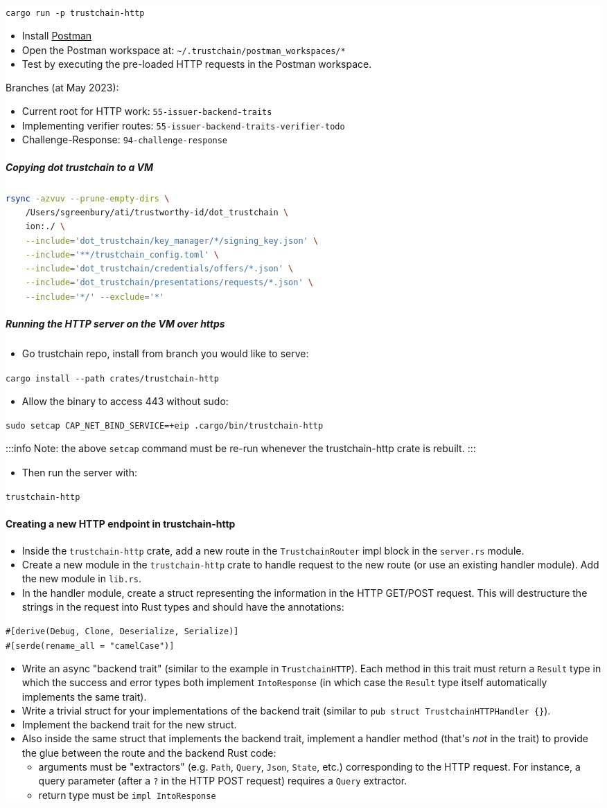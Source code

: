 ```
cargo run -p trustchain-http
```
- Install [Postman](https://www.postman.com/downloads/)
- Open the Postman workspace at: `~/.trustchain/postman_workspaces/*`
- Test by executing the pre-loaded HTTP requests in the Postman workspace.

Branches (at May 2023):
- Current root for HTTP work: `55-issuer-backend-traits`
- Implementing verifier routes: `55-issuer-backend-traits-verifier-todo`
- Challenge-Response: `94-challenge-response`


##### Copying dot trustchain to a VM
```bash
rsync -azvuv --prune-empty-dirs \
    /Users/sgreenbury/ati/trustworthy-id/dot_trustchain \
    ion:./ \
    --include='dot_trustchain/key_manager/*/signing_key.json' \
    --include='**/trustchain_config.toml' \
    --include='dot_trustchain/credentials/offers/*.json' \
    --include='dot_trustchain/presentations/requests/*.json' \
    --include='*/' --exclude='*'
```


##### Running the HTTP server on the VM over https
- Go trustchain repo, install from branch you would like to serve:
```
cargo install --path crates/trustchain-http
```
- Allow the binary to access 443 without sudo:
```
sudo setcap CAP_NET_BIND_SERVICE=+eip .cargo/bin/trustchain-http
```
:::info
Note: the above `setcap` command must be re-run whenever the trustchain-http crate is rebuilt.
:::

- Then run the server with:
```
trustchain-http
```


#### Creating a new HTTP endpoint in trustchain-http

- Inside the `trustchain-http` crate, add a new route in the `TrustchainRouter` impl block in the `server.rs` module.
- Create a new module in the `trustchain-http` crate to handle request to the new route (or use an existing handler module). Add the new module in `lib.rs`.
- In the handler module, create a struct representing the information in the HTTP GET/POST request. This will destructure the strings in the request into Rust types and should have the annotations:
```
#[derive(Debug, Clone, Deserialize, Serialize)]
#[serde(rename_all = "camelCase")]
```
- Write an async "backend trait" (similar to the example in `TrustchainHTTP`). Each method in this trait must return a `Result` type in which the success and error types both implement `IntoResponse` (in which case the `Result` type itself automatically implements the same trait).
- Write a trivial struct for your implementations of the backend trait (similar to `pub struct TrustchainHTTPHandler {}`).
- Implement the backend trait for the new struct.
- Also inside the same struct that implements the backend trait, implement a handler method (that's *not* in the trait) to provide the glue between the route and the backend Rust code:
    - arguments must be "extractors" (e.g. `Path`, `Query`, `Json`, `State`, etc.) corresponding to the HTTP request. For instance, a query parameter (after a `?` in the HTTP POST request) requires a `Query` extractor.
    - return type must be `impl IntoResponse`